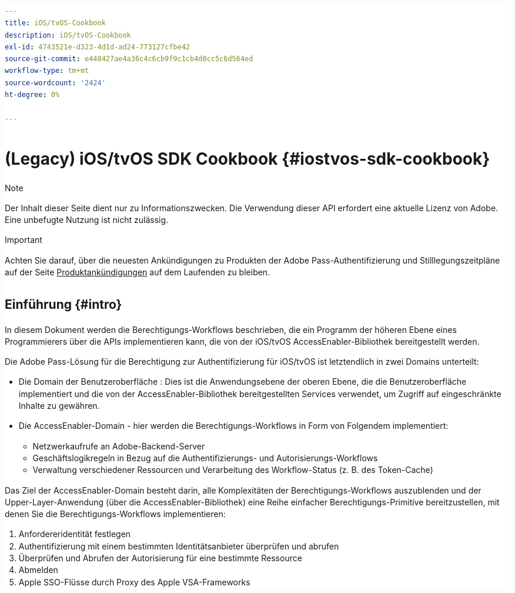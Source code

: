 ```yaml
---
title: iOS/tvOS-Cookbook
description: iOS/tvOS-Cookbook
exl-id: 4743521e-d323-4d1d-ad24-773127cfbe42
source-git-commit: e448427ae4a36c4c6cb9f9c1cb4d0cc5c6d564ed
workflow-type: tm+mt
source-wordcount: '2424'
ht-degree: 0%

---
```


# (Legacy) iOS/tvOS SDK Cookbook {#iostvos-sdk-cookbook}

>[!NOTE]
>
>Der Inhalt dieser Seite dient nur zu Informationszwecken. Die Verwendung dieser API erfordert eine aktuelle Lizenz von Adobe. Eine unbefugte Nutzung ist nicht zulässig.

>[!IMPORTANT]
>
> Achten Sie darauf, über die neuesten Ankündigungen zu Produkten der Adobe Pass-Authentifizierung und Stilllegungszeitpläne auf der Seite [Produktankündigungen](/help/authentication/product-announcements.md) auf dem Laufenden zu bleiben.

## Einführung {#intro}

In diesem Dokument werden die Berechtigungs-Workflows beschrieben, die ein Programm der höheren Ebene eines Programmierers über die APIs implementieren kann, die von der iOS/tvOS AccessEnabler-Bibliothek bereitgestellt werden.

Die Adobe Pass-Lösung für die Berechtigung zur Authentifizierung für iOS/tvOS ist letztendlich in zwei Domains unterteilt:

* Die Domain der Benutzeroberfläche : Dies ist die Anwendungsebene der oberen Ebene, die die Benutzeroberfläche implementiert und die von der AccessEnabler-Bibliothek bereitgestellten Services verwendet, um Zugriff auf eingeschränkte Inhalte zu gewähren.

* Die AccessEnabler-Domain - hier werden die Berechtigungs-Workflows in Form von Folgendem implementiert:

   * Netzwerkaufrufe an Adobe-Backend-Server
   * Geschäftslogikregeln in Bezug auf die Authentifizierungs- und Autorisierungs-Workflows
   * Verwaltung verschiedener Ressourcen und Verarbeitung des Workflow-Status (z. B. des Token-Cache)

Das Ziel der AccessEnabler-Domain besteht darin, alle Komplexitäten der Berechtigungs-Workflows auszublenden und der Upper-Layer-Anwendung (über die AccessEnabler-Bibliothek) eine Reihe einfacher Berechtigungs-Primitive bereitzustellen, mit denen Sie die Berechtigungs-Workflows implementieren:

1. Anfordereridentität festlegen
1. Authentifizierung mit einem bestimmten Identitätsanbieter überprüfen und abrufen
1. Überprüfen und Abrufen der Autorisierung für eine bestimmte Ressource
1. Abmelden
1. Apple SSO-Flüsse durch Proxy des Apple VSA-Frameworks
